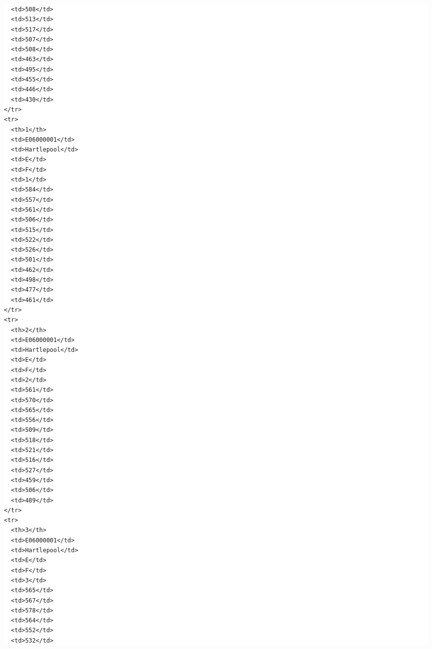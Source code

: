       <td>508</td>
      <td>513</td>
      <td>517</td>
      <td>507</td>
      <td>508</td>
      <td>463</td>
      <td>495</td>
      <td>455</td>
      <td>446</td>
      <td>430</td>
    </tr>
    <tr>
      <th>1</th>
      <td>E06000001</td>
      <td>Hartlepool</td>
      <td>E</td>
      <td>F</td>
      <td>1</td>
      <td>584</td>
      <td>557</td>
      <td>561</td>
      <td>506</td>
      <td>515</td>
      <td>522</td>
      <td>526</td>
      <td>501</td>
      <td>462</td>
      <td>498</td>
      <td>477</td>
      <td>461</td>
    </tr>
    <tr>
      <th>2</th>
      <td>E06000001</td>
      <td>Hartlepool</td>
      <td>E</td>
      <td>F</td>
      <td>2</td>
      <td>561</td>
      <td>570</td>
      <td>565</td>
      <td>556</td>
      <td>509</td>
      <td>518</td>
      <td>521</td>
      <td>516</td>
      <td>527</td>
      <td>459</td>
      <td>506</td>
      <td>489</td>
    </tr>
    <tr>
      <th>3</th>
      <td>E06000001</td>
      <td>Hartlepool</td>
      <td>E</td>
      <td>F</td>
      <td>3</td>
      <td>565</td>
      <td>567</td>
      <td>578</td>
      <td>564</td>
      <td>552</td>
      <td>532</td>